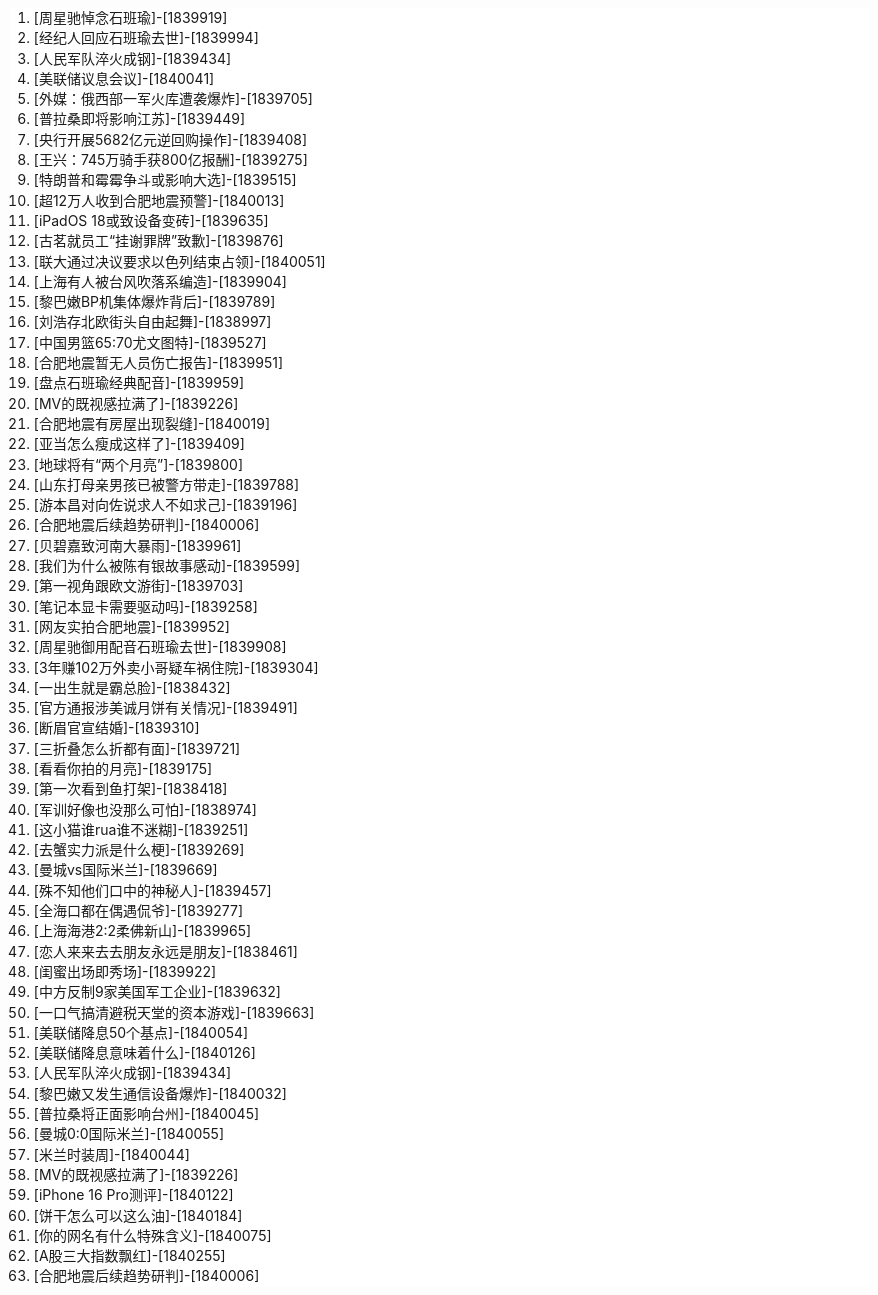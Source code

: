 
1. [周星驰悼念石班瑜]-[1839919]
1. [经纪人回应石班瑜去世]-[1839994]
1. [人民军队淬火成钢]-[1839434]
1. [美联储议息会议]-[1840041]
1. [外媒：俄西部一军火库遭袭爆炸]-[1839705]
1. [普拉桑即将影响江苏]-[1839449]
1. [央行开展5682亿元逆回购操作]-[1839408]
1. [王兴：745万骑手获800亿报酬]-[1839275]
1. [特朗普和霉霉争斗或影响大选]-[1839515]
1. [超12万人收到合肥地震预警]-[1840013]
1. [iPadOS 18或致设备变砖]-[1839635]
1. [古茗就员工“挂谢罪牌”致歉]-[1839876]
1. [联大通过决议要求以色列结束占领]-[1840051]
1. [上海有人被台风吹落系编造]-[1839904]
1. [黎巴嫩BP机集体爆炸背后]-[1839789]
1. [刘浩存北欧街头自由起舞]-[1838997]
1. [中国男篮65:70尤文图特]-[1839527]
1. [合肥地震暂无人员伤亡报告]-[1839951]
1. [盘点石班瑜经典配音]-[1839959]
1. [MV的既视感拉满了]-[1839226]
1. [合肥地震有房屋出现裂缝]-[1840019]
1. [亚当怎么瘦成这样了]-[1839409]
1. [地球将有“两个月亮”]-[1839800]
1. [山东打母亲男孩已被警方带走]-[1839788]
1. [游本昌对向佐说求人不如求己]-[1839196]
1. [合肥地震后续趋势研判]-[1840006]
1. [贝碧嘉致河南大暴雨]-[1839961]
1. [我们为什么被陈有银故事感动]-[1839599]
1. [第一视角跟欧文游街]-[1839703]
1. [笔记本显卡需要驱动吗]-[1839258]
1. [网友实拍合肥地震]-[1839952]
1. [周星驰御用配音石班瑜去世]-[1839908]
1. [3年赚102万外卖小哥疑车祸住院]-[1839304]
1. [一出生就是霸总脸]-[1838432]
1. [官方通报涉美诚月饼有关情况]-[1839491]
1. [断眉官宣结婚]-[1839310]
1. [三折叠怎么折都有面]-[1839721]
1. [看看你拍的月亮]-[1839175]
1. [第一次看到鱼打架]-[1838418]
1. [军训好像也没那么可怕]-[1838974]
1. [这小猫谁rua谁不迷糊]-[1839251]
1. [去蟹实力派是什么梗]-[1839269]
1. [曼城vs国际米兰]-[1839669]
1. [殊不知他们口中的神秘人]-[1839457]
1. [全海口都在偶遇侃爷]-[1839277]
1. [上海海港2:2柔佛新山]-[1839965]
1. [恋人来来去去朋友永远是朋友]-[1838461]
1. [闺蜜出场即秀场]-[1839922]
1. [中方反制9家美国军工企业]-[1839632]
1. [一口气搞清避税天堂的资本游戏]-[1839663]
1. [美联储降息50个基点]-[1840054]
1. [美联储降息意味着什么]-[1840126]
1. [人民军队淬火成钢]-[1839434]
1. [黎巴嫩又发生通信设备爆炸]-[1840032]
1. [普拉桑将正面影响台州]-[1840045]
1. [曼城0:0国际米兰]-[1840055]
1. [米兰时装周]-[1840044]
1. [MV的既视感拉满了]-[1839226]
1. [iPhone 16 Pro测评]-[1840122]
1. [饼干怎么可以这么油]-[1840184]
1. [你的网名有什么特殊含义]-[1840075]
1. [A股三大指数飘红]-[1840255]
1. [合肥地震后续趋势研判]-[1840006]